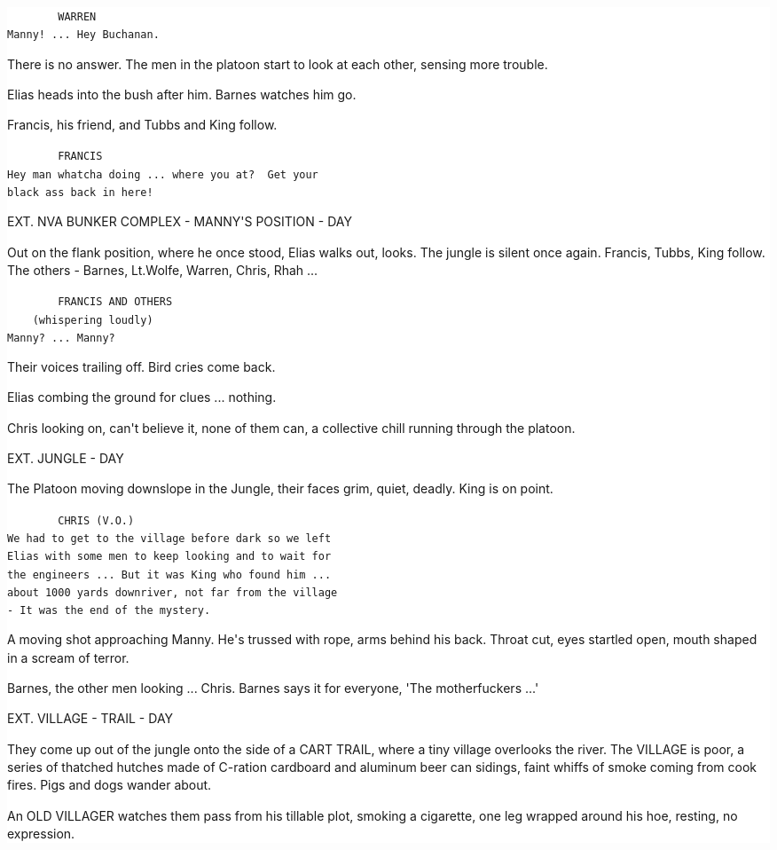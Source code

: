 			WARREN
	Manny! ... Hey Buchanan.

There is no answer.  The men in the platoon start to look at each 
other, sensing more trouble.

Elias heads into the bush after him.  Barnes watches him go.

Francis, his friend, and Tubbs and King follow.

			FRANCIS
	Hey man whatcha doing ... where you at?  Get your 
	black ass back in here!

EXT. NVA BUNKER COMPLEX - MANNY'S POSITION - DAY

Out on the flank position, where he once stood, Elias walks out, 
looks.  The jungle is silent once again.  Francis, Tubbs, King 
follow.  The others - Barnes, Lt.Wolfe, Warren, Chris, Rhah ...

			FRANCIS AND OTHERS
		(whispering loudly)
	Manny? ... Manny?

Their voices trailing off.  Bird cries come back.

Elias combing the ground for clues ... nothing.

Chris looking on, can't believe it, none of them can, a 
collective chill running through the platoon.

EXT. JUNGLE - DAY

The Platoon moving downslope in the Jungle, their faces grim, 
quiet, deadly.  King is on point.

			CHRIS (V.O.)
	We had to get to the village before dark so we left 
	Elias with some men to keep looking and to wait for 
	the engineers ... But it was King who found him ... 
	about 1000 yards downriver, not far from the village 
	- It was the end of the mystery.

A moving shot approaching Manny.  He's trussed with rope, arms 
behind his back.  Throat cut, eyes startled open, mouth shaped in 
a scream of terror.

Barnes, the other men looking ... Chris.  Barnes says it for 
everyone, 'The motherfuckers ...'

EXT. VILLAGE - TRAIL - DAY

They come up out of the jungle onto the side of a CART TRAIL, 
where a tiny village overlooks the river.  The VILLAGE is poor, a 
series of thatched hutches made of C-ration cardboard and 
aluminum beer can sidings, faint whiffs of smoke coming from cook 
fires.  Pigs and dogs wander about.

An OLD VILLAGER watches them pass from his tillable plot, smoking 
a cigarette, one leg wrapped around his hoe, resting, no 
expression.
